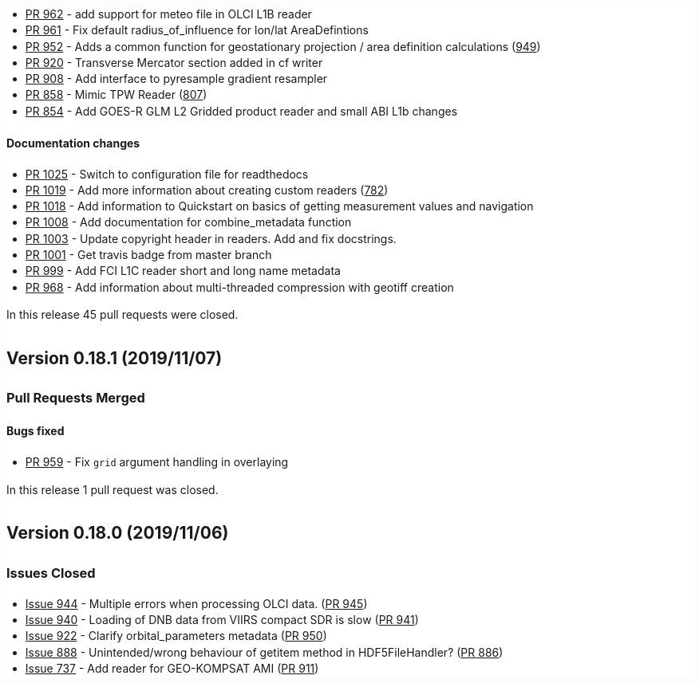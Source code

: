 * [PR 962](https://github.com/pytroll/satpy/pull/962) - add support for meteo file in OLCI L1B reader
* [PR 961](https://github.com/pytroll/satpy/pull/961) - Fix default radius_of_influence for lon/lat AreaDefintions
* [PR 952](https://github.com/pytroll/satpy/pull/952) - Adds a common function for geostationary projection / area definition calculations ([949](https://github.com/pytroll/satpy/issues/949))
* [PR 920](https://github.com/pytroll/satpy/pull/920) - Transverse Mercator section added in cf writer
* [PR 908](https://github.com/pytroll/satpy/pull/908) - Add interface to pyresample gradient resampler
* [PR 858](https://github.com/pytroll/satpy/pull/858) - Mimic  TPW Reader ([807](https://github.com/pytroll/satpy/issues/807))
* [PR 854](https://github.com/pytroll/satpy/pull/854) - Add GOES-R GLM L2 Gridded product reader and small ABI L1b changes

#### Documentation changes

* [PR 1025](https://github.com/pytroll/satpy/pull/1025) - Switch to configuration file for readthedocs
* [PR 1019](https://github.com/pytroll/satpy/pull/1019) - Add more information about creating custom readers ([782](https://github.com/pytroll/satpy/issues/782))
* [PR 1018](https://github.com/pytroll/satpy/pull/1018) - Add information to Quickstart on basics of getting measurement values and navigation
* [PR 1008](https://github.com/pytroll/satpy/pull/1008) - Add documentation for combine_metadata function
* [PR 1003](https://github.com/pytroll/satpy/pull/1003) - Update copyright header in readers. Add and fix docstrings.
* [PR 1001](https://github.com/pytroll/satpy/pull/1001) - Get travis badge from master branch
* [PR 999](https://github.com/pytroll/satpy/pull/999) - Add FCI L1C reader short and long name metadata
* [PR 968](https://github.com/pytroll/satpy/pull/968) - Add information about multi-threaded compression with geotiff creation

In this release 45 pull requests were closed.


## Version 0.18.1 (2019/11/07)

### Pull Requests Merged

#### Bugs fixed

* [PR 959](https://github.com/pytroll/satpy/pull/959) - Fix `grid` argument handling in overlaying

In this release 1 pull request was closed.


## Version 0.18.0 (2019/11/06)

### Issues Closed

* [Issue 944](https://github.com/pytroll/satpy/issues/944) - Multiple errors when processing OLCI data. ([PR 945](https://github.com/pytroll/satpy/pull/945))
* [Issue 940](https://github.com/pytroll/satpy/issues/940) - Loading of DNB data from VIIRS compact SDR is slow ([PR 941](https://github.com/pytroll/satpy/pull/941))
* [Issue 922](https://github.com/pytroll/satpy/issues/922) - Clarify orbital_parameters metadata ([PR 950](https://github.com/pytroll/satpy/pull/950))
* [Issue 888](https://github.com/pytroll/satpy/issues/888) - Unintended/wrong behaviour of getitem method in HDF5FileHandler? ([PR 886](https://github.com/pytroll/satpy/pull/886))
* [Issue 737](https://github.com/pytroll/satpy/issues/737) - Add reader for GEO-KOMPSAT AMI ([PR 911](https://github.com/pytroll/satpy/pull/911))
